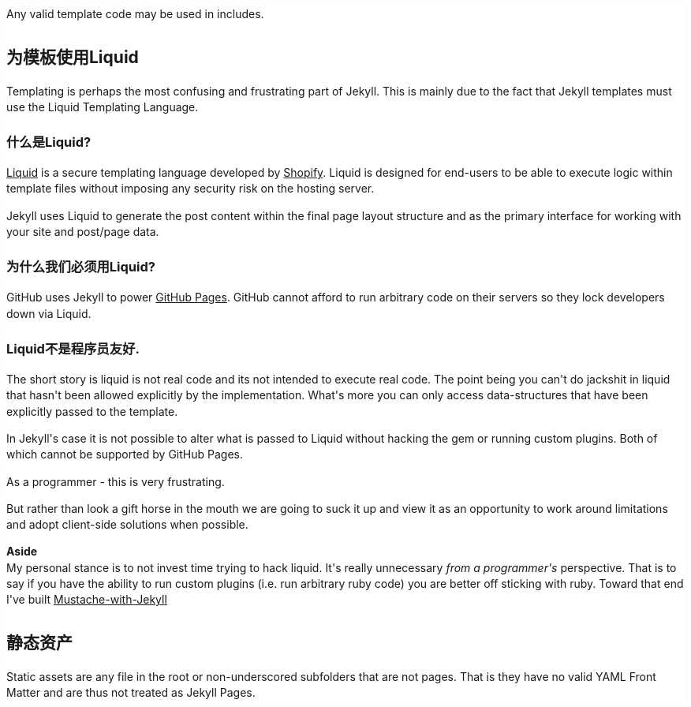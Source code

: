 Any valid template code may be used in includes.


## 为模板使用Liquid

Templating is perhaps the most confusing and frustrating part of Jekyll.
This is mainly due to the fact that Jekyll templates must use the Liquid Templating Language.

### 什么是Liquid?

[Liquid](https://github.com/Shopify/liquid) is a secure templating language developed by [Shopify](http://shopify.com).
Liquid is designed for end-users to be able to execute logic within template files 
without imposing any security risk on the hosting server.

Jekyll uses Liquid to generate the post content within the final page layout structure and as the primary interface for working with
your site and post/page data. 

### 为什么我们必须用Liquid?

GitHub uses Jekyll to power [GitHub Pages](http://pages.github.com/). 
GitHub cannot afford to run arbitrary code on their servers so they lock developers down via Liquid.

### Liquid不是程序员友好.

The short story is liquid is not real code and its not intended to execute real code.
The point being you can't do jackshit in liquid that hasn't been allowed explicitly by the implementation.
What's more you can only access data-structures that have been explicitly passed to the template. 

In Jekyll's case it is not possible to alter what is passed to Liquid without hacking the gem or running custom plugins. 
Both of which cannot be supported by GitHub Pages.

As a programmer - this is very frustrating.

But rather than look a gift horse in the mouth we are going to 
suck it up and view it as an opportunity to work around limitations and adopt client-side solutions when possible.

**Aside**   
My personal stance is to not invest time trying to hack liquid. It's really unnecessary
_from a programmer's_ perspective. That is to say if you have the ability to run custom plugins (i.e. run arbitrary ruby code)
you are better off sticking with ruby. Toward that end I've built [Mustache-with-Jekyll](http://github.com/plusjade/mustache-with-jekyll)


## 静态资产

Static assets are any file in the root or non-underscored subfolders that are not pages.
That is they have no valid YAML Front Matter and are thus not treated as Jekyll Pages.
